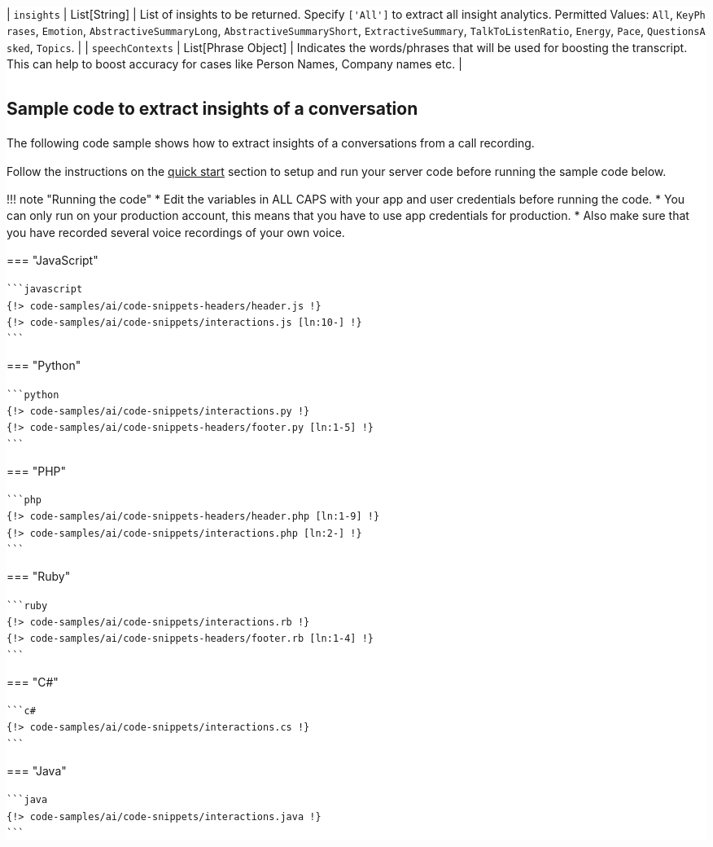 | `insights`     | List[String] | List of insights to be returned. Specify `['All']` to extract all insight analytics. Permitted Values: `All`, `KeyPhrases`, `Emotion`, `AbstractiveSummaryLong`, `AbstractiveSummaryShort`, `ExtractiveSummary`, `TalkToListenRatio`, `Energy`, `Pace`, `QuestionsAsked`, `Topics`. |
| `speechContexts` | List[Phrase Object] | Indicates the words/phrases that will be used for boosting the transcript. This can help to boost accuracy for cases like Person Names, Company names etc. |

## Sample code to extract insights of a conversation

The following code sample shows how to extract insights of a conversations from a call recording.

Follow the instructions on the [quick start](../quick-start#) section to setup and run your server code before running the sample code below.

!!! note "Running the code"
    * Edit the variables in ALL CAPS with your app and user credentials before running the code.
    * You can only run on your production account, this means that you have to use app credentials for production.
    * Also make sure that you have recorded several voice recordings of your own voice.

=== "JavaScript"

    ```javascript
    {!> code-samples/ai/code-snippets-headers/header.js !}
    {!> code-samples/ai/code-snippets/interactions.js [ln:10-] !}
    ```

=== "Python"

    ```python
    {!> code-samples/ai/code-snippets/interactions.py !}
    {!> code-samples/ai/code-snippets-headers/footer.py [ln:1-5] !}
    ```

=== "PHP"

    ```php
    {!> code-samples/ai/code-snippets-headers/header.php [ln:1-9] !}
    {!> code-samples/ai/code-snippets/interactions.php [ln:2-] !}
    ```

=== "Ruby"

    ```ruby
    {!> code-samples/ai/code-snippets/interactions.rb !}
    {!> code-samples/ai/code-snippets-headers/footer.rb [ln:1-4] !}
    ```    

=== "C#"

    ```c#
    {!> code-samples/ai/code-snippets/interactions.cs !}
    ```

=== "Java"

    ```java
    {!> code-samples/ai/code-snippets/interactions.java !}
    ```
